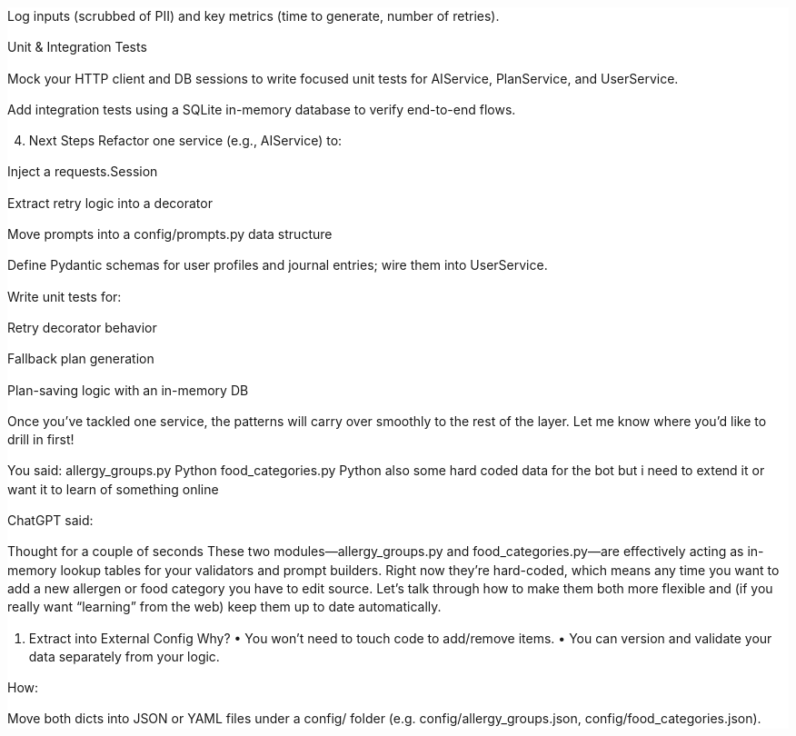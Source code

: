 Log inputs (scrubbed of PII) and key metrics (time to generate, number of retries).

Unit & Integration Tests

Mock your HTTP client and DB sessions to write focused unit tests for AIService, PlanService, and UserService.

Add integration tests using a SQLite in-memory database to verify end-to-end flows.

4. Next Steps
Refactor one service (e.g., AIService) to:

Inject a requests.Session

Extract retry logic into a decorator

Move prompts into a config/prompts.py data structure

Define Pydantic schemas for user profiles and journal entries; wire them into UserService.

Write unit tests for:

Retry decorator behavior

Fallback plan generation

Plan-saving logic with an in-memory DB

Once you’ve tackled one service, the patterns will carry over smoothly to the rest of the layer. Let me know where you’d like to drill in first!






You said:
allergy_groups.py
Python
food_categories.py
Python
also some hard coded data for the bot but i need to extend it or want it to learn of something online 


ChatGPT said:

Thought for a couple of seconds
These two modules—allergy_groups.py and food_categories.py—are effectively acting as in-memory lookup tables for your validators and prompt builders. Right now they’re hard-coded, which means any time you want to add a new allergen or food category you have to edit source. Let’s talk through how to make them both more flexible and (if you really want “learning” from the web) keep them up to date automatically.

1. Extract into External Config
Why?
• You won’t need to touch code to add/remove items.
• You can version and validate your data separately from your logic.

How:

Move both dicts into JSON or YAML files under a config/ folder (e.g. config/allergy_groups.json, config/food_categories.json).
